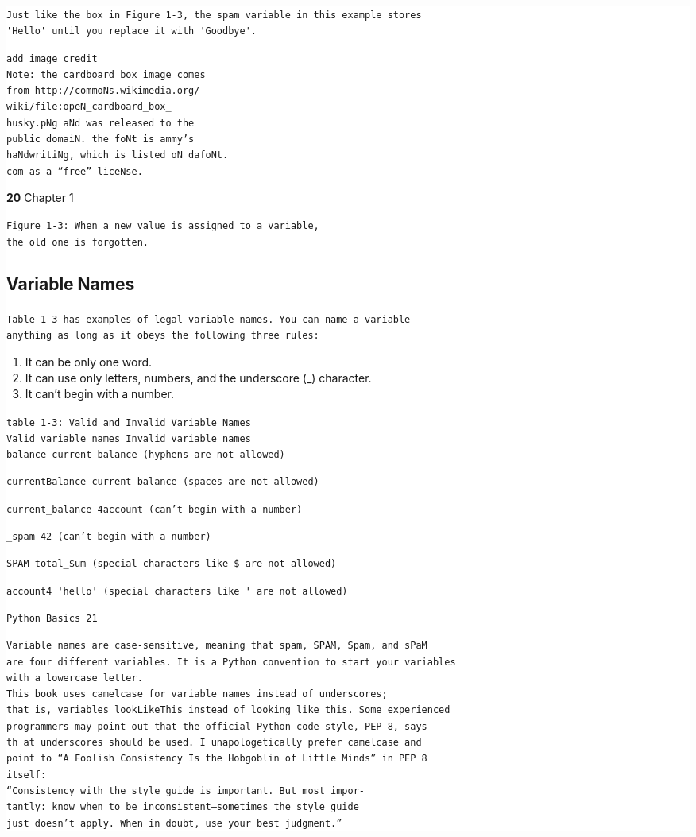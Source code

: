 ```
```
```
Just like the box in Figure 1-3, the spam variable in this example stores
'Hello' until you replace it with 'Goodbye'.
```
```
add image credit
Note: the cardboard box image comes
from http://commoNs.wikimedia.org/
wiki/file:opeN_cardboard_box_
husky.pNg aNd was released to the
public domaiN. the foNt is ammy’s
haNdwritiNg, which is listed oN dafoNt.
com as a “free” liceNse.
```

**20** Chapter 1

```
Figure 1-3: When a new value is assigned to a variable,
the old one is forgotten.
```
## Variable Names

```
Table 1-3 has examples of legal variable names. You can name a variable
anything as long as it obeys the following three rules:
```
1. It can be only one word.
2. It can use only letters, numbers, and the underscore (_) character.
3. It can’t begin with a number.

```
table 1-3: Valid and Invalid Variable Names
Valid variable names Invalid variable names
balance current-balance (hyphens are not allowed)
```
```
currentBalance current balance (spaces are not allowed)
```
```
current_balance 4account (can’t begin with a number)
```
```
_spam 42 (can’t begin with a number)
```
```
SPAM total_$um (special characters like $ are not allowed)
```
```
account4 'hello' (special characters like ' are not allowed)
```

```
Python Basics 21
```
```
Variable names are case-sensitive, meaning that spam, SPAM, Spam, and sPaM
are four different variables. It is a Python convention to start your variables
with a lowercase letter.
This book uses camelcase for variable names instead of underscores;
that is, variables lookLikeThis instead of looking_like_this. Some experienced
programmers may point out that the official Python code style, PEP 8, says
th at underscores should be used. I unapologetically prefer camelcase and
point to “A Foolish Consistency Is the Hobgoblin of Little Minds” in PEP 8
itself:
“Consistency with the style guide is important. But most impor-
tantly: know when to be inconsistent—sometimes the style guide
just doesn’t apply. When in doubt, use your best judgment.”
```